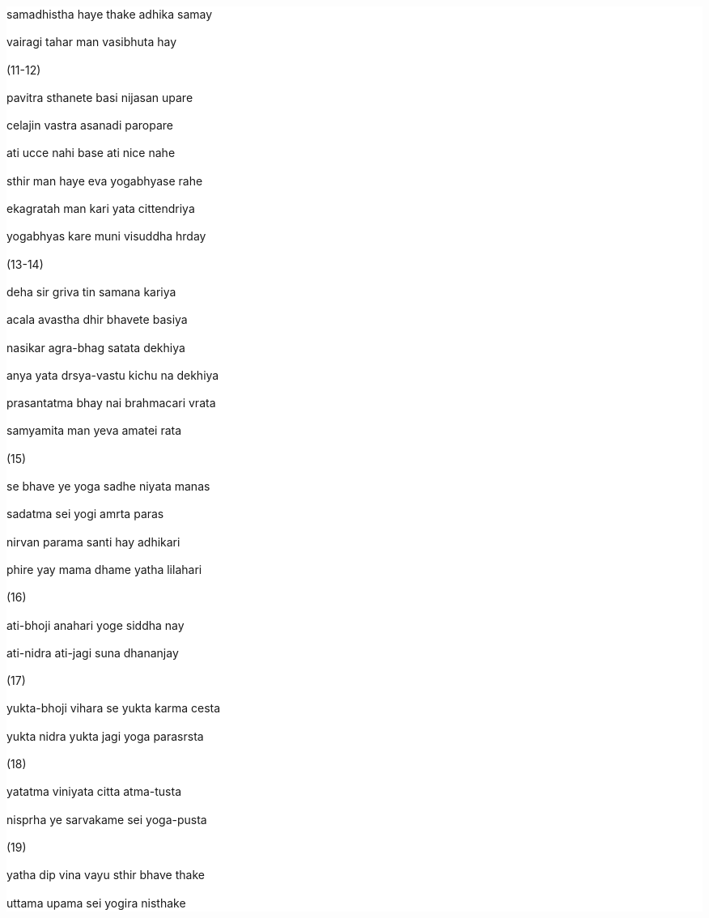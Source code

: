 samadhistha haye thake adhika samay

vairagi tahar man vasibhuta hay

(11-12)

pavitra sthanete basi nijasan upare

celajin vastra asanadi paropare

ati ucce nahi base ati nice nahe

sthir man haye eva yogabhyase rahe

ekagratah man kari yata cittendriya

yogabhyas kare muni visuddha hrday

(13-14)

deha sir griva tin samana kariya

acala avastha dhir bhavete basiya

nasikar agra-bhag satata dekhiya

anya yata drsya-vastu kichu na dekhiya

prasantatma bhay nai brahmacari vrata

samyamita man yeva amatei rata

(15)

se bhave ye yoga sadhe niyata manas

sadatma sei yogi amrta paras

nirvan parama santi hay adhikari

phire yay mama dhame yatha lilahari

(16)

ati-bhoji anahari yoge siddha nay

ati-nidra ati-jagi suna dhananjay

(17)

yukta-bhoji vihara se yukta karma cesta

yukta nidra yukta jagi yoga parasrsta

(18)

yatatma viniyata citta atma-tusta

nisprha ye sarvakame sei yoga-pusta

(19)

yatha dip vina vayu sthir bhave thake

uttama upama sei yogira nisthake
